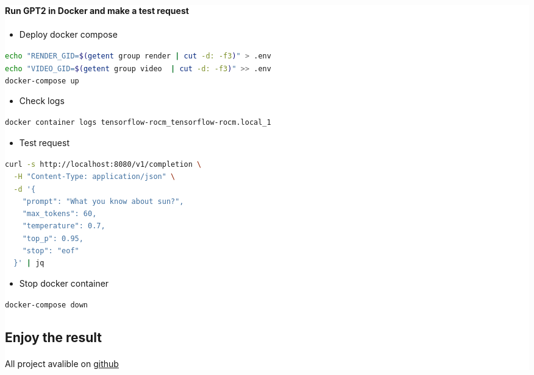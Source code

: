#### Run GPT2 in Docker and make a test request
- Deploy docker compose 
```bash
echo "RENDER_GID=$(getent group render | cut -d: -f3)" > .env
echo "VIDEO_GID=$(getent group video  | cut -d: -f3)" >> .env
docker-compose up
```
- Check logs
```bash
docker container logs tensorflow-rocm_tensorflow-rocm.local_1
```

- Test request 
```bash
curl -s http://localhost:8080/v1/completion \
  -H "Content-Type: application/json" \
  -d '{
    "prompt": "What you know about sun?",
    "max_tokens": 60,
    "temperature": 0.7,
    "top_p": 0.95,
    "stop": "eof"
  }' | jq
```

- Stop docker container
```bash
docker-compose down
```

## Enjoy the result
All project avalible on [github](https://github.com/llmlaba/llm-in-docker)
 